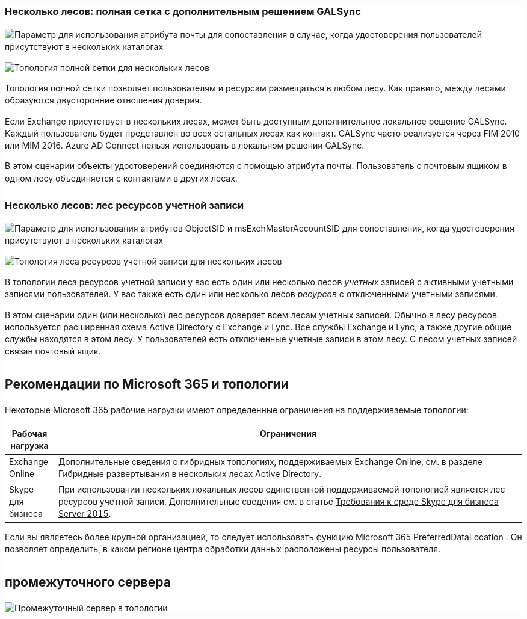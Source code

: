### <a name="multiple-forests-full-mesh-with-optional-galsync"></a>Несколько лесов: полная сетка с дополнительным решением GALSync
![Параметр для использования атрибута почты для сопоставления в случае, когда удостоверения пользователей присутствуют в нескольких каталогах](./media/plan-connect-topologies/multiforestusersmail.png)

![Топология полной сетки для нескольких лесов](./media/plan-connect-topologies/multiforestfullmesh.png)

Топология полной сетки позволяет пользователям и ресурсам размещаться в любом лесу. Как правило, между лесами образуются двусторонние отношения доверия.

Если Exchange присутствует в нескольких лесах, может быть доступным дополнительное локальное решение GALSync. Каждый пользователь будет представлен во всех остальных лесах как контакт. GALSync часто реализуется через FIM 2010 или MIM 2016. Azure AD Connect нельзя использовать в локальном решении GALSync.

В этом сценарии объекты удостоверений соединяются с помощью атрибута почты. Пользователь с почтовым ящиком в одном лесу объединяется с контактами в других лесах.

### <a name="multiple-forests-account-resource-forest"></a>Несколько лесов: лес ресурсов учетной записи
![Параметр для использования атрибутов ObjectSID и msExchMasterAccountSID для сопоставления, когда удостоверения присутствуют в нескольких каталогах](./media/plan-connect-topologies/multiforestusersobjectsid.png)

![Топология леса ресурсов учетной записи для нескольких лесов](./media/plan-connect-topologies/multiforestaccountresource.png)

В топологии леса ресурсов учетной записи у вас есть один или несколько лесов *учетных* записей с активными учетными записями пользователей. У вас также есть один или несколько лесов *ресурсов* с отключенными учетными записями.

В этом сценарии один (или несколько) лес ресурсов доверяет всем лесам учетных записей. Обычно в лесу ресурсов используется расширенная схема Active Directory с Exchange и Lync. Все службы Exchange и Lync, а также другие общие службы находятся в этом лесу. У пользователей есть отключенные учетные записи в этом лесу. С лесом учетных записей связан почтовый ящик.

## <a name="microsoft-365-and-topology-considerations"></a>Рекомендации по Microsoft 365 и топологии
Некоторые Microsoft 365 рабочие нагрузки имеют определенные ограничения на поддерживаемые топологии:

| Рабочая нагрузка | Ограничения |
| --------- | --------- |
| Exchange Online | Дополнительные сведения о гибридных топологиях, поддерживаемых Exchange Online, см. в разделе [Гибридные развертывания в нескольких лесах Active Directory](/Exchange/hybrid-deployment/hybrid-with-multiple-forests). |
| Skype для бизнеса | При использовании нескольких локальных лесов единственной поддерживаемой топологией является лес ресурсов учетной записи. Дополнительные сведения см. в статье [Требования к среде Skype для бизнеса Server 2015](/skypeforbusiness/plan-your-deployment/requirements-for-your-environment/environmental-requirements). |

Если вы являетесь более крупной организацией, то следует использовать функцию [Microsoft 365 PreferredDataLocation](how-to-connect-sync-feature-preferreddatalocation.md) . Он позволяет определить, в каком регионе центра обработки данных расположены ресурсы пользователя.

## <a name="staging-server"></a>промежуточного сервера
![Промежуточный сервер в топологии](./media/plan-connect-topologies/multiforeststaging.png)
